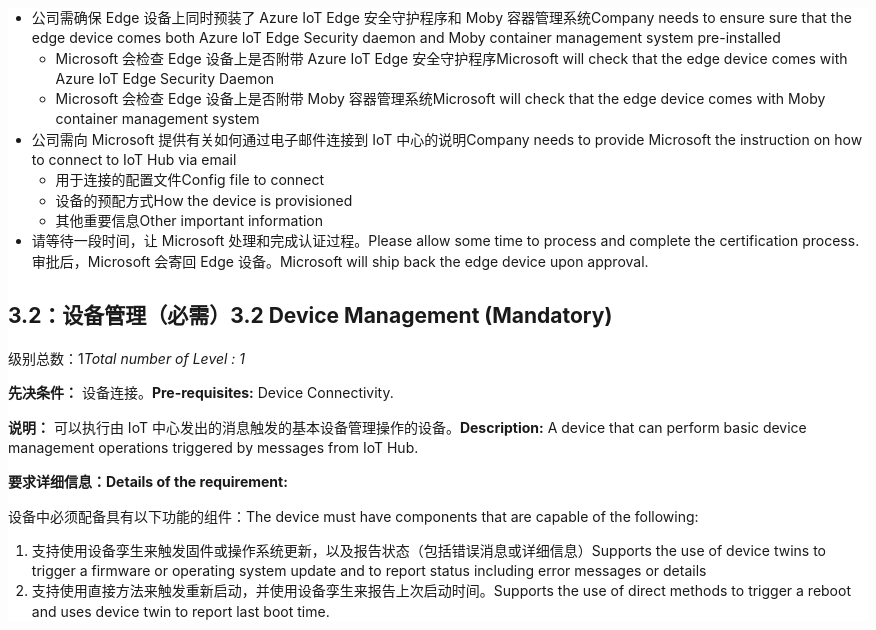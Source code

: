 -   <span data-ttu-id="074d0-188">公司需确保 Edge 设备上同时预装了 Azure IoT Edge 安全守护程序和 Moby 容器管理系统</span><span class="sxs-lookup"><span data-stu-id="074d0-188">Company needs to ensure sure that the edge device comes both Azure IoT Edge Security daemon and Moby container management system pre-installed</span></span>
    -   <span data-ttu-id="074d0-189">Microsoft 会检查 Edge 设备上是否附带 Azure IoT Edge 安全守护程序</span><span class="sxs-lookup"><span data-stu-id="074d0-189">Microsoft will check that the edge device comes with Azure IoT Edge Security Daemon</span></span>
    -   <span data-ttu-id="074d0-190">Microsoft 会检查 Edge 设备上是否附带 Moby 容器管理系统</span><span class="sxs-lookup"><span data-stu-id="074d0-190">Microsoft will check that the edge device comes with Moby container management system</span></span>
-   <span data-ttu-id="074d0-191">公司需向 Microsoft 提供有关如何通过电子邮件连接到 IoT 中心的说明</span><span class="sxs-lookup"><span data-stu-id="074d0-191">Company needs to provide Microsoft the instruction on how to connect to IoT Hub via email</span></span>
    -   <span data-ttu-id="074d0-192">用于连接的配置文件</span><span class="sxs-lookup"><span data-stu-id="074d0-192">Config file to connect</span></span>
    -   <span data-ttu-id="074d0-193">设备的预配方式</span><span class="sxs-lookup"><span data-stu-id="074d0-193">How the device is provisioned</span></span>
    -   <span data-ttu-id="074d0-194">其他重要信息</span><span class="sxs-lookup"><span data-stu-id="074d0-194">Other important information</span></span> 
-   <span data-ttu-id="074d0-195">请等待一段时间，让 Microsoft 处理和完成认证过程。</span><span class="sxs-lookup"><span data-stu-id="074d0-195">Please allow some time to process and complete the certification process.</span></span> <span data-ttu-id="074d0-196">审批后，Microsoft 会寄回 Edge 设备。</span><span class="sxs-lookup"><span data-stu-id="074d0-196">Microsoft will ship back the edge device upon approval.</span></span>

<a name="Step-3-2-DeviceManagement"></a>
## <a name="32-device-management-mandatory"></a><span data-ttu-id="074d0-197">3.2：设备管理（必需）</span><span class="sxs-lookup"><span data-stu-id="074d0-197">3.2 Device Management (Mandatory)</span></span>
<span data-ttu-id="074d0-198">级别总数：1</span><span class="sxs-lookup"><span data-stu-id="074d0-198">*Total number of Level : 1*</span></span>

<span data-ttu-id="074d0-199">**先决条件：** 设备连接。</span><span class="sxs-lookup"><span data-stu-id="074d0-199">**Pre-requisites:** Device Connectivity.</span></span>

<span data-ttu-id="074d0-200">**说明：** 可以执行由 IoT 中心发出的消息触发的基本设备管理操作的设备。</span><span class="sxs-lookup"><span data-stu-id="074d0-200">**Description:** A device that can perform basic device management operations triggered by messages from IoT Hub.</span></span>

<span data-ttu-id="074d0-201">**要求详细信息：**</span><span class="sxs-lookup"><span data-stu-id="074d0-201">**Details of the requirement:**</span></span>

<span data-ttu-id="074d0-202">设备中必须配备具有以下功能的组件：</span><span class="sxs-lookup"><span data-stu-id="074d0-202">The device must have components that are capable of the following:</span></span>

1.  <span data-ttu-id="074d0-203">支持使用设备孪生来触发固件或操作系统更新，以及报告状态（包括错误消息或详细信息）</span><span class="sxs-lookup"><span data-stu-id="074d0-203">Supports the use of device twins to trigger a firmware or operating system update and to report status including error messages or details</span></span>
2.  <span data-ttu-id="074d0-204">支持使用直接方法来触发重新启动，并使用设备孪生来报告上次启动时间。</span><span class="sxs-lookup"><span data-stu-id="074d0-204">Supports the use of direct methods to trigger a reboot and uses device twin to report last boot time.</span></span>
